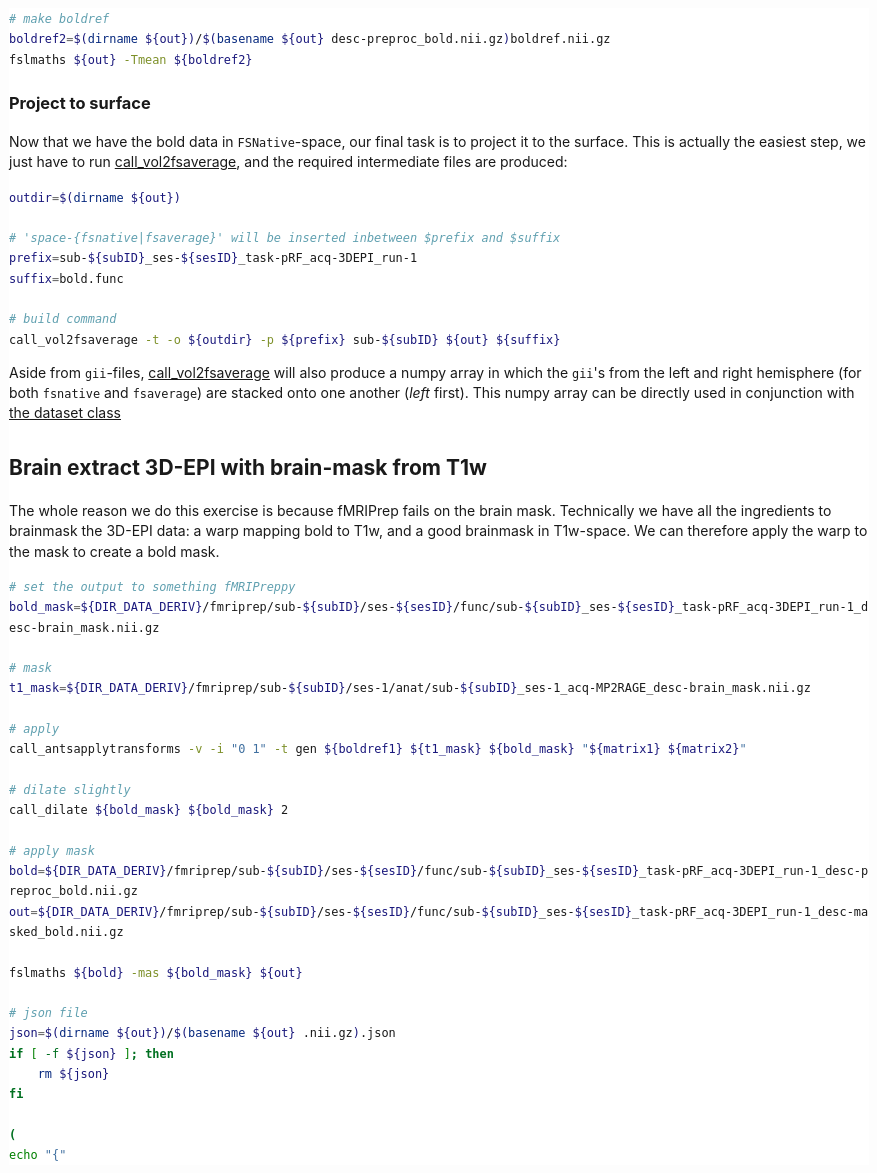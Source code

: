```bash
# make boldref
boldref2=$(dirname ${out})/$(basename ${out} desc-preproc_bold.nii.gz)boldref.nii.gz
fslmaths ${out} -Tmean ${boldref2}
```

### Project to surface
Now that we have the bold data in `FSNative`-space, our final task is to project it to the surface. This is actually the easiest step, we just have to run [call_vol2fsaverage](https://github.com/gjheij/linescanning/blob/main/bin/call_vol2fsaverage), and the required intermediate files are produced:

```bash
outdir=$(dirname ${out})

# 'space-{fsnative|fsaverage}' will be inserted inbetween $prefix and $suffix
prefix=sub-${subID}_ses-${sesID}_task-pRF_acq-3DEPI_run-1
suffix=bold.func

# build command
call_vol2fsaverage -t -o ${outdir} -p ${prefix} sub-${subID} ${out} ${suffix}
```

Aside from `gii`-files, [call_vol2fsaverage](https://github.com/gjheij/linescanning/blob/main/bin/call_vol2fsaverage) will also produce a numpy array in which the `gii`'s from the left and right hemisphere (for both `fsnative` and `fsaverage`) are stacked onto one another (*left* first). This numpy array can be directly used in conjunction with [the dataset class](https://github.com/gjheij/linescanning/blob/main/linescanning/dataset.py#L1657)

## Brain extract 3D-EPI with brain-mask from T1w
The whole reason we do this exercise is because fMRIPrep fails on the brain mask. Technically we have all the ingredients to brainmask the 3D-EPI data: a warp mapping bold to T1w, and a good brainmask in T1w-space. We can therefore apply the warp to the mask to create a bold mask.

```bash
# set the output to something fMRIPreppy
bold_mask=${DIR_DATA_DERIV}/fmriprep/sub-${subID}/ses-${sesID}/func/sub-${subID}_ses-${sesID}_task-pRF_acq-3DEPI_run-1_desc-brain_mask.nii.gz

# mask
t1_mask=${DIR_DATA_DERIV}/fmriprep/sub-${subID}/ses-1/anat/sub-${subID}_ses-1_acq-MP2RAGE_desc-brain_mask.nii.gz

# apply
call_antsapplytransforms -v -i "0 1" -t gen ${boldref1} ${t1_mask} ${bold_mask} "${matrix1} ${matrix2}"

# dilate slightly
call_dilate ${bold_mask} ${bold_mask} 2

# apply mask
bold=${DIR_DATA_DERIV}/fmriprep/sub-${subID}/ses-${sesID}/func/sub-${subID}_ses-${sesID}_task-pRF_acq-3DEPI_run-1_desc-preproc_bold.nii.gz
out=${DIR_DATA_DERIV}/fmriprep/sub-${subID}/ses-${sesID}/func/sub-${subID}_ses-${sesID}_task-pRF_acq-3DEPI_run-1_desc-masked_bold.nii.gz

fslmaths ${bold} -mas ${bold_mask} ${out}

# json file
json=$(dirname ${out})/$(basename ${out} .nii.gz).json
if [ -f ${json} ]; then
    rm ${json}
fi

(
echo "{"
```